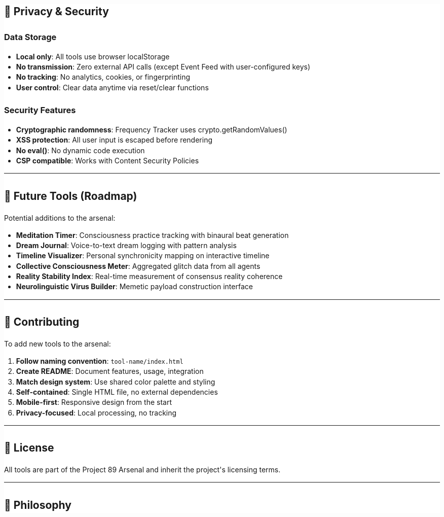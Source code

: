 
## 🔐 Privacy & Security

### Data Storage
- **Local only**: All tools use browser localStorage
- **No transmission**: Zero external API calls (except Event Feed with user-configured keys)
- **No tracking**: No analytics, cookies, or fingerprinting
- **User control**: Clear data anytime via reset/clear functions

### Security Features
- **Cryptographic randomness**: Frequency Tracker uses crypto.getRandomValues()
- **XSS protection**: All user input is escaped before rendering
- **No eval()**: No dynamic code execution
- **CSP compatible**: Works with Content Security Policies

---

## 🚀 Future Tools (Roadmap)

Potential additions to the arsenal:

- **Meditation Timer**: Consciousness practice tracking with binaural beat generation
- **Dream Journal**: Voice-to-text dream logging with pattern analysis
- **Timeline Visualizer**: Personal synchronicity mapping on interactive timeline
- **Collective Consciousness Meter**: Aggregated glitch data from all agents
- **Reality Stability Index**: Real-time measurement of consensus reality coherence
- **Neurolinguistic Virus Builder**: Memetic payload construction interface

---

## 🤝 Contributing

To add new tools to the arsenal:

1. **Follow naming convention**: `tool-name/index.html`
2. **Create README**: Document features, usage, integration
3. **Match design system**: Use shared color palette and styling
4. **Self-contained**: Single HTML file, no external dependencies
5. **Mobile-first**: Responsive design from the start
6. **Privacy-focused**: Local processing, no tracking

---

## 📄 License

All tools are part of the Project 89 Arsenal and inherit the project's licensing terms.

---

## 🔮 Philosophy
